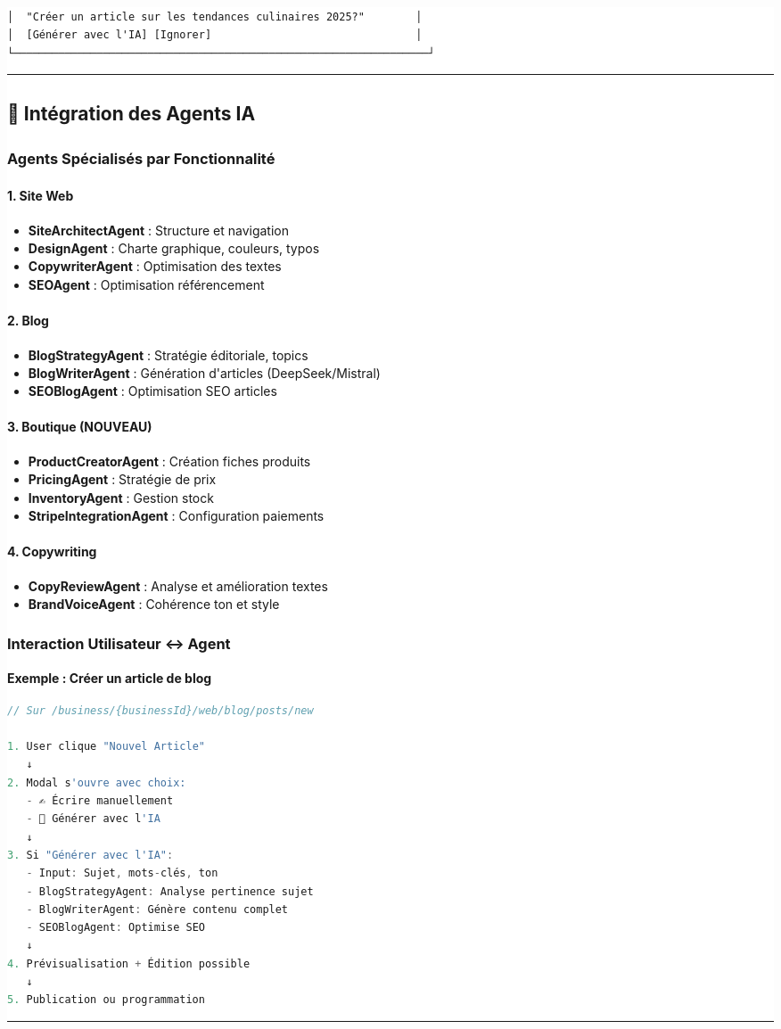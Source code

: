 ```
│  "Créer un article sur les tendances culinaires 2025?"        │
│  [Générer avec l'IA] [Ignorer]                                │
└─────────────────────────────────────────────────────────────────┘
```

---

## 🤖 Intégration des Agents IA

### Agents Spécialisés par Fonctionnalité

#### 1. **Site Web**
- **SiteArchitectAgent** : Structure et navigation
- **DesignAgent** : Charte graphique, couleurs, typos
- **CopywriterAgent** : Optimisation des textes
- **SEOAgent** : Optimisation référencement

#### 2. **Blog**
- **BlogStrategyAgent** : Stratégie éditoriale, topics
- **BlogWriterAgent** : Génération d'articles (DeepSeek/Mistral)
- **SEOBlogAgent** : Optimisation SEO articles

#### 3. **Boutique** (NOUVEAU)
- **ProductCreatorAgent** : Création fiches produits
- **PricingAgent** : Stratégie de prix
- **InventoryAgent** : Gestion stock
- **StripeIntegrationAgent** : Configuration paiements

#### 4. **Copywriting**
- **CopyReviewAgent** : Analyse et amélioration textes
- **BrandVoiceAgent** : Cohérence ton et style

### Interaction Utilisateur ↔ Agent

**Exemple : Créer un article de blog**

```typescript
// Sur /business/{businessId}/web/blog/posts/new

1. User clique "Nouvel Article"
   ↓
2. Modal s'ouvre avec choix:
   - ✍️ Écrire manuellement
   - 🤖 Générer avec l'IA
   ↓
3. Si "Générer avec l'IA":
   - Input: Sujet, mots-clés, ton
   - BlogStrategyAgent: Analyse pertinence sujet
   - BlogWriterAgent: Génère contenu complet
   - SEOBlogAgent: Optimise SEO
   ↓
4. Prévisualisation + Édition possible
   ↓
5. Publication ou programmation
```

---